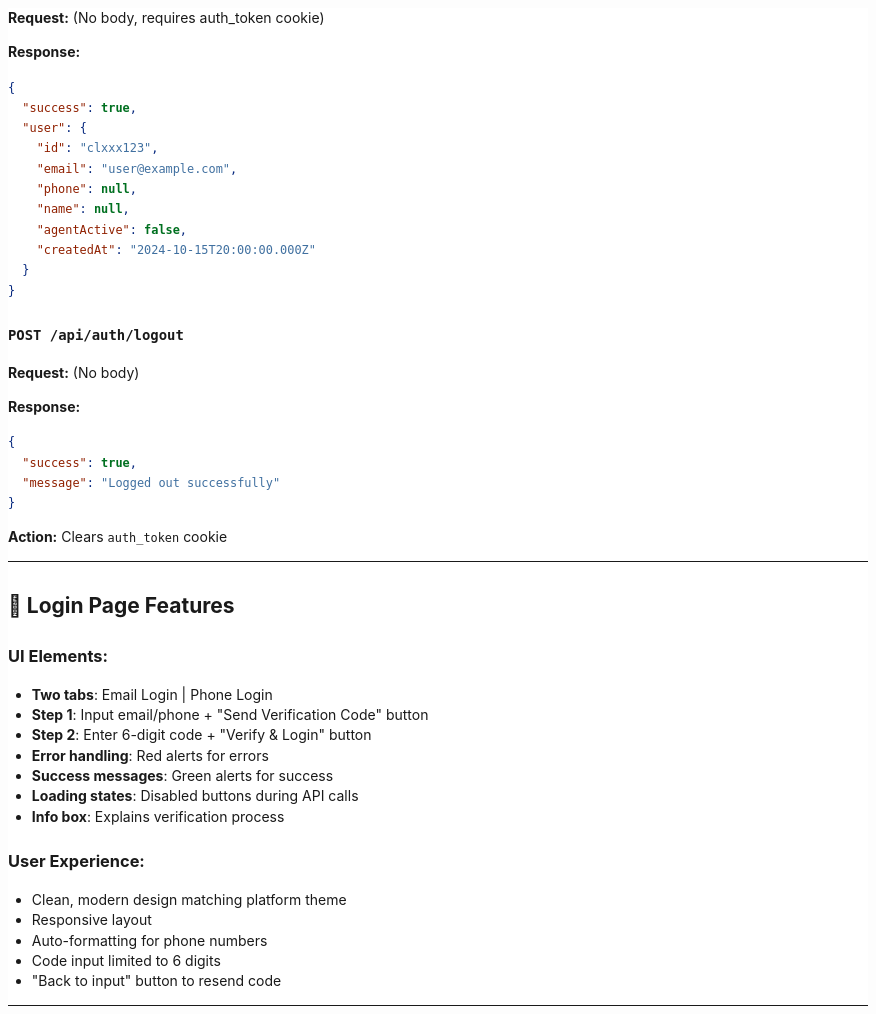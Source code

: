 **Request:** (No body, requires auth_token cookie)

**Response:**
```json
{
  "success": true,
  "user": {
    "id": "clxxx123",
    "email": "user@example.com",
    "phone": null,
    "name": null,
    "agentActive": false,
    "createdAt": "2024-10-15T20:00:00.000Z"
  }
}
```

### `POST /api/auth/logout`

**Request:** (No body)

**Response:**
```json
{
  "success": true,
  "message": "Logged out successfully"
}
```

**Action:** Clears `auth_token` cookie

---

## 🎨 **Login Page Features**

### UI Elements:
- **Two tabs**: Email Login | Phone Login
- **Step 1**: Input email/phone + "Send Verification Code" button
- **Step 2**: Enter 6-digit code + "Verify & Login" button
- **Error handling**: Red alerts for errors
- **Success messages**: Green alerts for success
- **Loading states**: Disabled buttons during API calls
- **Info box**: Explains verification process

### User Experience:
- Clean, modern design matching platform theme
- Responsive layout
- Auto-formatting for phone numbers
- Code input limited to 6 digits
- "Back to input" button to resend code

---

